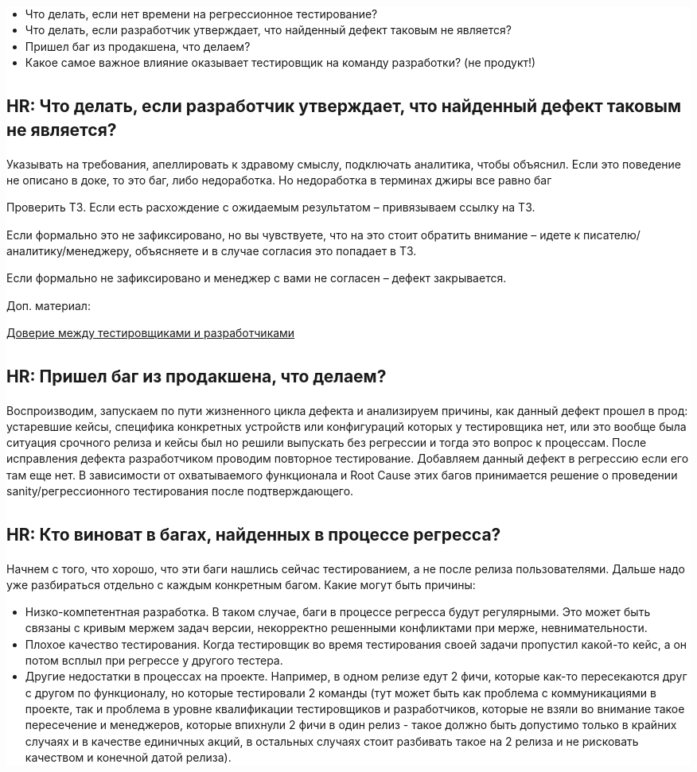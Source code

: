 * Что делать, если нет времени на регрессионное тестирование?
* Что делать, если разработчик утверждает, что найденный дефект таковым не является?
* Пришел баг из продакшена, что делаем?
* Какое самое важное влияние оказывает тестировщик на команду разработки? (не продукт!)


## HR: Что делать, если разработчик утверждает, что найденный дефект таковым не является?

Указывать на требования, апеллировать к здравому смыслу, подключать аналитика, чтобы объяснил. Если это поведение не описано в доке, то это баг, либо недоработка. Но недоработка в терминах джиры все равно баг

Проверить ТЗ. Если есть расхождение с ожидаемым результатом – привязываем ссылку на ТЗ.

Если формально это не зафиксировано, но вы чувствуете, что на это стоит обратить внимание – идете к писателю/аналитику/менеджеру, объясняете и в случае согласия это попадает в ТЗ.

Если формально не зафиксировано и менеджер с вами не согласен – дефект закрывается.

Доп. материал:

[Доверие между тестировщиками и разработчиками](https://software-testing.ru/library/around-testing/management/3540-the-trust-between-test-dev)


## HR: Пришел баг из продакшена, что делаем?

Воспроизводим, запускаем по пути жизненного цикла дефекта и анализируем причины, как данный дефект прошел в прод: устаревшие кейсы, специфика конкретных устройств или конфигураций которых у тестировщика нет, или это вообще была ситуация срочного релиза и кейсы был но решили выпускать без регрессии и тогда это вопрос к процессам. После исправления дефекта разработчиком проводим повторное тестирование. Добавляем данный дефект в регрессию если его там еще нет. В зависимости от охватываемого функционала и Root Cause этих багов принимается решение о проведении sanity/регрессионного тестирования после подтверждающего.


## HR: Кто виноват в багах, найденных в процессе регресса? 

Начнем с того, что хорошо, что эти баги нашлись сейчас тестированием, а не после релиза пользователями. Дальше надо уже разбираться отдельно с каждым конкретным багом. Какие могут быть причины:



* Низко-компетентная разработка. В таком случае, баги в процессе регресса будут регулярными. Это может быть связаны с кривым мержем задач версии, некорректно решенными конфликтами при мерже, невнимательности.
* Плохое качество тестирования. Когда тестировщик во время тестирования своей задачи пропустил какой-то кейс, а он потом всплыл при регрессе у другого тестера.
* Другие недостатки в процессах на проекте. Например, в одном релизе едут 2 фичи, которые как-то пересекаются друг с другом по функционалу, но которые тестировали 2 команды (тут может быть как проблема с коммуникациями в проекте, так и проблема в уровне квалификации тестировщиков и разработчиков, которые не взяли во внимание такое пересечение и менеджеров, которые впихнули 2 фичи в один релиз - такое должно быть допустимо только в крайних случаях и в качестве единичных акций, в остальных случаях стоит разбивать такое на 2 релиза и не рисковать качеством и конечной датой релиза).
